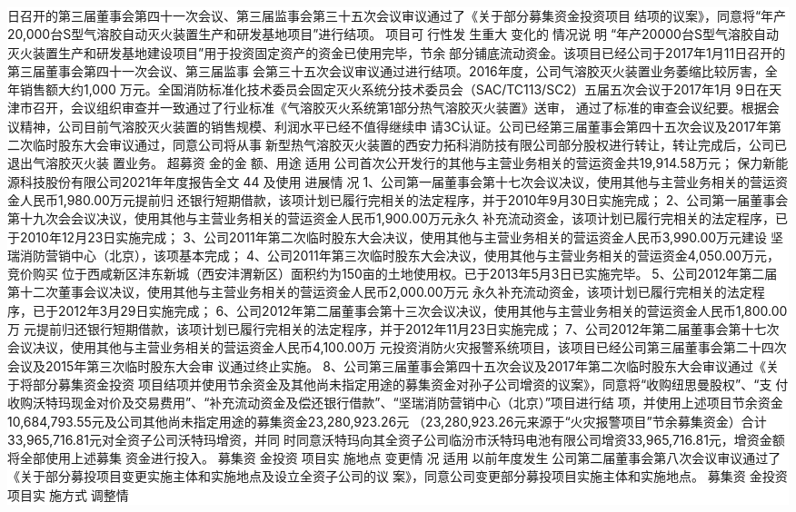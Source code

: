 日召开的第三届董事会第四十一次会议、第三届监事会第三十五次会议审议通过了《关于部分募集资金投资项目
结项的议案》，同意将“年产20,000台S型气溶胶自动灭火装置生产和研发基地项目”进行结项。
项目可
行性发
生重大
变化的
情况说
明
“年产20000台S型气溶胶自动灭火装置生产和研发基地建设项目”用于投资固定资产的资金已使用完毕，节余
部分铺底流动资金。该项目已经公司于2017年1月11日召开的第三届董事会第四十一次会议、第三届监事
会第三十五次会议审议通过进行结项。2016年度，公司气溶胶灭火装置业务萎缩比较厉害，全年销售额大约1,000
万元。全国消防标准化技术委员会固定灭火系统分技术委员会（SAC/TC113/SC2）五届五次会议于2017年1月
9日在天津市召开，会议组织审查并一致通过了行业标准《气溶胶灭火系统第1部分热气溶胶灭火装置》送审，
通过了标准的审查会议纪要。根据会议精神，公司目前气溶胶灭火装置的销售规模、利润水平已经不值得继续申
请3C认证。公司已经第三届董事会第四十五次会议及2017年第二次临时股东大会审议通过，同意公司将从事
新型热气溶胶灭火装置的西安力拓科消防技有限公司部分股权进行转让，转让完成后，公司已退出气溶胶灭火装
置业务。
超募资
金的金
额、用途
适用
公司首次公开发行的其他与主营业务相关的营运资金共19,914.58万元；
保力新能源科技股份有限公司2021年年度报告全文
44
及使用
进展情
况
1、公司第一届董事会第十七次会议决议，使用其他与主营业务相关的营运资金人民币1,980.00万元提前归
还银行短期借款，该项计划已履行完相关的法定程序，并于2010年9月30日实施完成；
2、公司第一届董事会第十九次会会议决议，使用其他与主营业务相关的营运资金人民币1,900.00万元永久
补充流动资金，该项计划已履行完相关的法定程序，已于2010年12月23日实施完成；
3、公司2011年第二次临时股东大会决议，使用其他与主营业务相关的营运资金人民币3,990.00万元建设
坚瑞消防营销中心（北京），该项基本完成；
4、公司2011年第三次临时股东大会决议，使用其他与主营业务相关的营运资金4,050.00万元，竞价购买
位于西咸新区沣东新城（西安沣渭新区）面积约为150亩的土地使用权。已于2013年5月3日已实施完毕。
5、公司2012年第二届第十二次董事会议决议，使用其他与主营业务相关的营运资金人民币2,000.00万元
永久补充流动资金，该项计划已履行完相关的法定程序，已于2012年3月29日实施完成；
6、公司2012年第二届董事会第十三次会议决议，使用其他与主营业务相关的营运资金人民币1,800.00万
元提前归还银行短期借款，该项计划已履行完相关的法定程序，并于2012年11月23日实施完成；
7、公司2012年第二届董事会第十七次会议决议，使用其他与主营业务相关的营运资金人民币4,100.00万
元投资消防火灾报警系统项目，该项目已经公司第三届董事会第二十四次会议及2015年第三次临时股东大会审
议通过终止实施。
8、公司第三届董事会第四十五次会议及2017年第二次临时股东大会审议通过《关于将部分募集资金投资
项目结项并使用节余资金及其他尚未指定用途的募集资金对孙子公司增资的议案》，同意将“收购纽思曼股权”、“支
付收购沃特玛现金对价及交易费用”、“补充流动资金及偿还银行借款”、“坚瑞消防营销中心（北京）”项目进行结
项，并使用上述项目节余资金10,684,793.55元及公司其他尚未指定用途的募集资金23,280,923.26元
（23,280,923.26元来源于“火灾报警项目”节余募集资金）合计33,965,716.81元对全资子公司沃特玛增资，并同
时同意沃特玛向其全资子公司临汾市沃特玛电池有限公司增资33,965,716.81元，增资金额将全部使用上述募集
资金进行投入。
募集资
金投资
项目实
施地点
变更情
况
适用
以前年度发生
公司第二届董事会第八次会议审议通过了《关于部分募投项目变更实施主体和实施地点及设立全资子公司的议
案》，同意公司变更部分募投项目实施主体和实施地点。
募集资
金投资
项目实
施方式
调整情